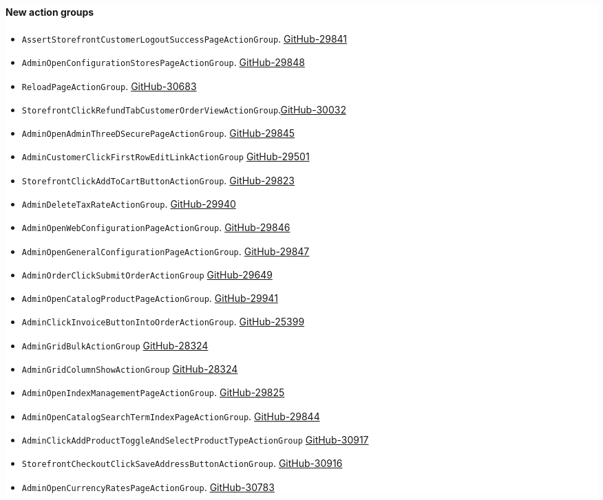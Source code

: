 #### New action groups

*  `AssertStorefrontCustomerLogoutSuccessPageActionGroup`. [GitHub-29841](https://github.com/magento/magento2/issues/29841) 

*  `AdminOpenConfigurationStoresPageActionGroup`. [GitHub-29848](https://github.com/magento/magento2/issues/29848) 

*  `ReloadPageActionGroup`. [GitHub-30683](https://github.com/magento/magento2/issues/30683) 

*  `StorefrontClickRefundTabCustomerOrderViewActionGroup`.[GitHub-30032](https://github.com/magento/magento2/issues/30032) 

*  `AdminOpenAdminThreeDSecurePageActionGroup`. [GitHub-29845](https://github.com/magento/magento2/issues/29845) 

*  `AdminCustomerClickFirstRowEditLinkActionGroup`  [GitHub-29501](https://github.com/magento/magento2/issues/29501) 

*  `StorefrontClickAddToCartButtonActionGroup`. [GitHub-29823](https://github.com/magento/magento2/issues/29823) 

*  `AdminDeleteTaxRateActionGroup`. [GitHub-29940](https://github.com/magento/magento2/issues/29940) 

*  `AdminOpenWebConfigurationPageActionGroup`. [GitHub-29846](https://github.com/magento/magento2/issues/29846) 

*  `AdminOpenGeneralConfigurationPageActionGroup`. [GitHub-29847](https://github.com/magento/magento2/issues/29847) 

*  `AdminOrderClickSubmitOrderActionGroup` [GitHub-29649](https://github.com/magento/magento2/issues/29649) 

*  `AdminOpenCatalogProductPageActionGroup`. [GitHub-29941](https://github.com/magento/magento2/issues/29941) 

*  `AdminClickInvoiceButtonIntoOrderActionGroup`. [GitHub-25399](https://github.com/magento/magento2/issues/25399) 

*  `AdminGridBulkActionGroup` [GitHub-28324](https://github.com/magento/magento2/issues/28324)

*  `AdminGridColumnShowActionGroup` [GitHub-28324](https://github.com/magento/magento2/issues/28324)

*  `AdminOpenIndexManagementPageActionGroup`. [GitHub-29825](https://github.com/magento/magento2/issues/29825) 

*  `AdminOpenCatalogSearchTermIndexPageActionGroup`. [GitHub-29844](https://github.com/magento/magento2/issues/29844) 

*  `AdminClickAddProductToggleAndSelectProductTypeActionGroup` [GitHub-30917](https://github.com/magento/magento2/issues/30917) 

*  `StorefrontCheckoutClickSaveAddressButtonActionGroup`. [GitHub-30916](https://github.com/magento/magento2/issues/30916) 

*  `AdminOpenCurrencyRatesPageActionGroup`. [GitHub-30783](https://github.com/magento/magento2/issues/30783) 
